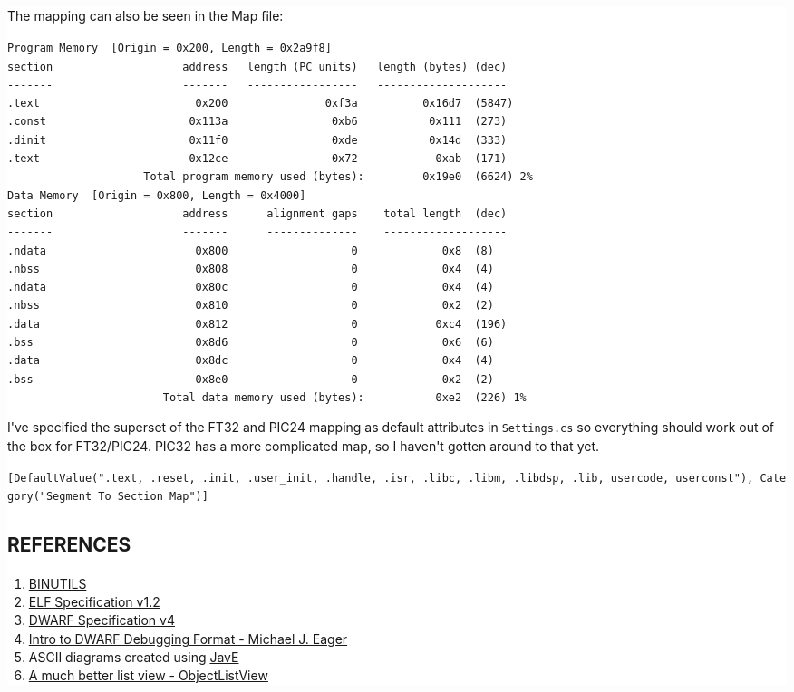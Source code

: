 The mapping can also be seen in the Map file:

```
Program Memory  [Origin = 0x200, Length = 0x2a9f8]
section                    address   length (PC units)   length (bytes) (dec)
-------                    -------   -----------------   --------------------
.text                        0x200               0xf3a          0x16d7  (5847)
.const                      0x113a                0xb6           0x111  (273)
.dinit                      0x11f0                0xde           0x14d  (333)
.text                       0x12ce                0x72            0xab  (171)
                     Total program memory used (bytes):         0x19e0  (6624) 2%
Data Memory  [Origin = 0x800, Length = 0x4000]
section                    address      alignment gaps    total length  (dec)
-------                    -------      --------------    -------------------
.ndata                       0x800                   0             0x8  (8)
.nbss                        0x808                   0             0x4  (4)
.ndata                       0x80c                   0             0x4  (4)
.nbss                        0x810                   0             0x2  (2)
.data                        0x812                   0            0xc4  (196)
.bss                         0x8d6                   0             0x6  (6)
.data                        0x8dc                   0             0x4  (4)
.bss                         0x8e0                   0             0x2  (2)
                        Total data memory used (bytes):           0xe2  (226) 1%
```

I've specified the superset of the FT32 and PIC24 mapping as default attributes in `Settings.cs` so everything should work out of the box for FT32/PIC24. PIC32 has a more complicated map, so I haven't gotten around to that yet.

```
[DefaultValue(".text, .reset, .init, .user_init, .handle, .isr, .libc, .libm, .libdsp, .lib, usercode, userconst"), Category("Segment To Section Map")]
```

## REFERENCES

1.  [BINUTILS](https://sourceware.org/binutils/docs/binutils/index.html#Top)
2.  [ELF Specification v1.2](https://refspecs.linuxbase.org/elf/elf.pdf)
3.  [DWARF Specification v4](https://www.embeddedrelated.com/showarticle/www.dwarfstd.org/doc/DWARF4.pdf)
4.  [Intro to DWARF Debugging Format - Michael J. Eager](https://www.embeddedrelated.com/showarticle/www.dwarfstd.org/doc/Debugging%20using%20DWARF.pdf)
5.  ASCII diagrams created using [JavE](http://www.jave.de/docs/index.html)
6.  [A much better list view - ObjectListView](http://objectlistview.sourceforge.net/cs/index.html)